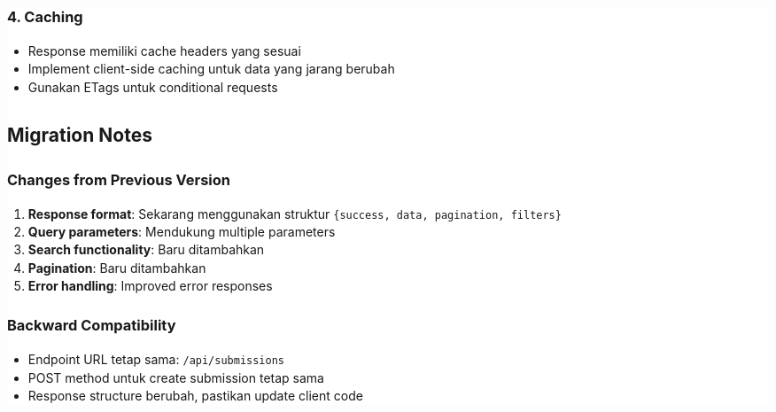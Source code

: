 ### 4. Caching
- Response memiliki cache headers yang sesuai
- Implement client-side caching untuk data yang jarang berubah
- Gunakan ETags untuk conditional requests

## Migration Notes

### Changes from Previous Version
1. **Response format**: Sekarang menggunakan struktur `{success, data, pagination, filters}`
2. **Query parameters**: Mendukung multiple parameters
3. **Search functionality**: Baru ditambahkan
4. **Pagination**: Baru ditambahkan
5. **Error handling**: Improved error responses

### Backward Compatibility
- Endpoint URL tetap sama: `/api/submissions`
- POST method untuk create submission tetap sama
- Response structure berubah, pastikan update client code

